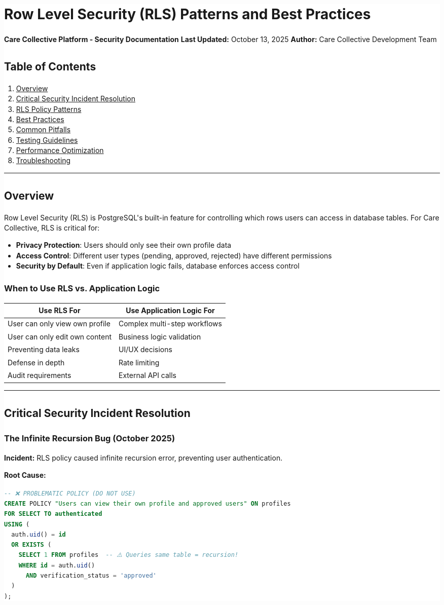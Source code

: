 # Row Level Security (RLS) Patterns and Best Practices

**Care Collective Platform - Security Documentation**
**Last Updated:** October 13, 2025
**Author:** Care Collective Development Team

## Table of Contents

1. [Overview](#overview)
2. [Critical Security Incident Resolution](#critical-security-incident-resolution)
3. [RLS Policy Patterns](#rls-policy-patterns)
4. [Best Practices](#best-practices)
5. [Common Pitfalls](#common-pitfalls)
6. [Testing Guidelines](#testing-guidelines)
7. [Performance Optimization](#performance-optimization)
8. [Troubleshooting](#troubleshooting)

---

## Overview

Row Level Security (RLS) is PostgreSQL's built-in feature for controlling which rows users can access in database tables. For Care Collective, RLS is critical for:

- **Privacy Protection**: Users should only see their own profile data
- **Access Control**: Different user types (pending, approved, rejected) have different permissions
- **Security by Default**: Even if application logic fails, database enforces access control

### When to Use RLS vs. Application Logic

| Use RLS For | Use Application Logic For |
|-------------|---------------------------|
| User can only view own profile | Complex multi-step workflows |
| User can only edit own content | Business logic validation |
| Preventing data leaks | UI/UX decisions |
| Defense in depth | Rate limiting |
| Audit requirements | External API calls |

---

## Critical Security Incident Resolution

### The Infinite Recursion Bug (October 2025)

**Incident:** RLS policy caused infinite recursion error, preventing user authentication.

**Root Cause:**
```sql
-- ❌ PROBLEMATIC POLICY (DO NOT USE)
CREATE POLICY "Users can view their own profile and approved users" ON profiles
FOR SELECT TO authenticated
USING (
  auth.uid() = id
  OR EXISTS (
    SELECT 1 FROM profiles  -- ⚠️ Queries same table = recursion!
    WHERE id = auth.uid()
      AND verification_status = 'approved'
  )
);
```
